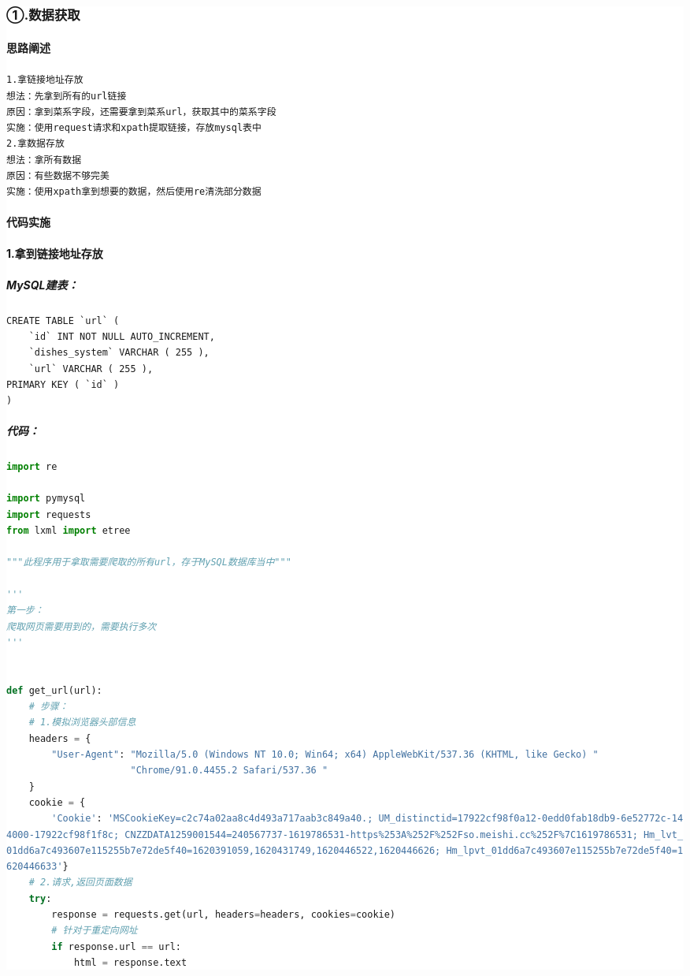 ### ①.数据获取

#### 思路阐述

~~~properties
1.拿链接地址存放
想法：先拿到所有的url链接
原因：拿到菜系字段，还需要拿到菜系url，获取其中的菜系字段
实施：使用request请求和xpath提取链接，存放mysql表中
2.拿数据存放
想法：拿所有数据
原因：有些数据不够完美
实施：使用xpath拿到想要的数据，然后使用re清洗部分数据
~~~

#### **代码实施**

#### 1.拿到链接地址存放

##### MySQL建表：

~~~mysql
CREATE TABLE `url` (
	`id` INT NOT NULL AUTO_INCREMENT,
	`dishes_system` VARCHAR ( 255 ),
	`url` VARCHAR ( 255 ),
PRIMARY KEY ( `id` ) 
)
~~~

##### 代码：

~~~python
import re

import pymysql
import requests
from lxml import etree

"""此程序用于拿取需要爬取的所有url，存于MySQL数据库当中"""

'''
第一步：
爬取网页需要用到的，需要执行多次
'''


def get_url(url):
    # 步骤：
    # 1.模拟浏览器头部信息
    headers = {
        "User-Agent": "Mozilla/5.0 (Windows NT 10.0; Win64; x64) AppleWebKit/537.36 (KHTML, like Gecko) "
                      "Chrome/91.0.4455.2 Safari/537.36 "
    }
    cookie = {
        'Cookie': 'MSCookieKey=c2c74a02aa8c4d493a717aab3c849a40.; UM_distinctid=17922cf98f0a12-0edd0fab18db9-6e52772c-144000-17922cf98f1f8c; CNZZDATA1259001544=240567737-1619786531-https%253A%252F%252Fso.meishi.cc%252F%7C1619786531; Hm_lvt_01dd6a7c493607e115255b7e72de5f40=1620391059,1620431749,1620446522,1620446626; Hm_lpvt_01dd6a7c493607e115255b7e72de5f40=1620446633'}
    # 2.请求,返回页面数据
    try:
        response = requests.get(url, headers=headers, cookies=cookie)
        # 针对于重定向网址
        if response.url == url:
            html = response.text
~~~